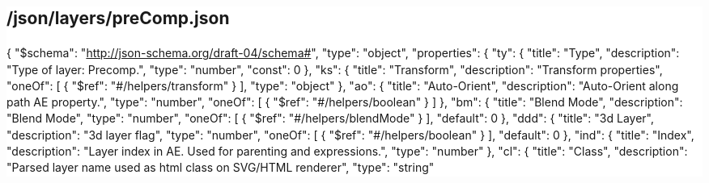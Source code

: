 
 ## /json/layers/preComp.json 
{
  "$schema": "http://json-schema.org/draft-04/schema#",
  "type": "object",
  "properties": {
    "ty": {
      "title": "Type",
      "description": "Type of layer: Precomp.",
      "type": "number",
      "const": 0
    },
    "ks": {
      "title": "Transform",
      "description": "Transform properties",
      "oneOf": [
        {
          "$ref": "#/helpers/transform"
        }
      ],
      "type": "object"
    },
    "ao": {
      "title": "Auto-Orient",
      "description": "Auto-Orient along path AE property.",
      "type": "number",
      "oneOf": [
        {
          "$ref": "#/helpers/boolean"
        }
      ]
    },
    "bm": {
      "title": "Blend Mode",
      "description": "Blend Mode",
      "type": "number",
      "oneOf": [
        {
          "$ref": "#/helpers/blendMode"
        }
      ],
      "default": 0
    },
    "ddd": {
      "title": "3d Layer",
      "description": "3d layer flag",
      "type": "number",
      "oneOf": [
        {
          "$ref": "#/helpers/boolean"
        }
      ],
      "default": 0
    },
    "ind": {
      "title": "Index",
      "description": "Layer index in AE. Used for parenting and expressions.",
      "type": "number"
    },
    "cl": {
      "title": "Class",
      "description": "Parsed layer name used as html class on SVG/HTML renderer",
      "type": "string"